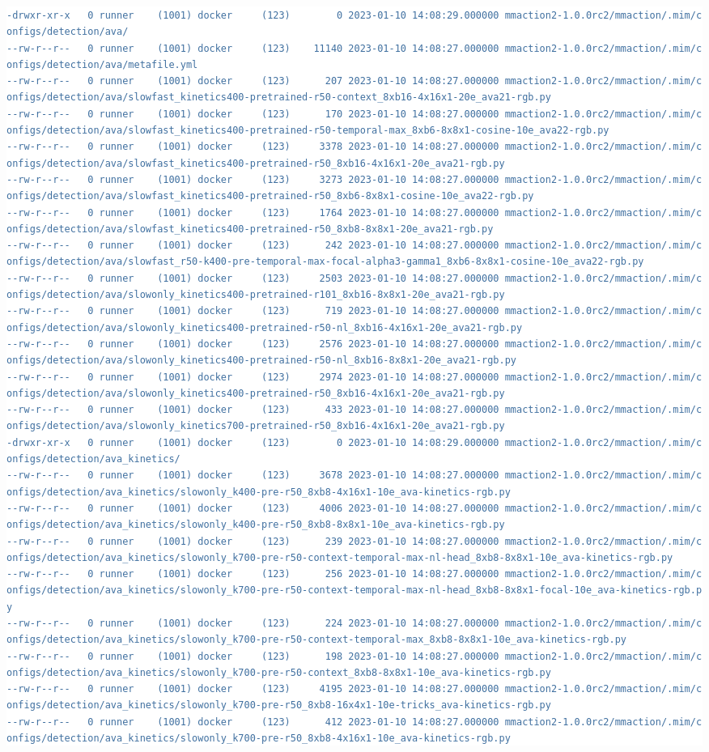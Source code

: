 ```diff
-drwxr-xr-x   0 runner    (1001) docker     (123)        0 2023-01-10 14:08:29.000000 mmaction2-1.0.0rc2/mmaction/.mim/configs/detection/ava/
--rw-r--r--   0 runner    (1001) docker     (123)    11140 2023-01-10 14:08:27.000000 mmaction2-1.0.0rc2/mmaction/.mim/configs/detection/ava/metafile.yml
--rw-r--r--   0 runner    (1001) docker     (123)      207 2023-01-10 14:08:27.000000 mmaction2-1.0.0rc2/mmaction/.mim/configs/detection/ava/slowfast_kinetics400-pretrained-r50-context_8xb16-4x16x1-20e_ava21-rgb.py
--rw-r--r--   0 runner    (1001) docker     (123)      170 2023-01-10 14:08:27.000000 mmaction2-1.0.0rc2/mmaction/.mim/configs/detection/ava/slowfast_kinetics400-pretrained-r50-temporal-max_8xb6-8x8x1-cosine-10e_ava22-rgb.py
--rw-r--r--   0 runner    (1001) docker     (123)     3378 2023-01-10 14:08:27.000000 mmaction2-1.0.0rc2/mmaction/.mim/configs/detection/ava/slowfast_kinetics400-pretrained-r50_8xb16-4x16x1-20e_ava21-rgb.py
--rw-r--r--   0 runner    (1001) docker     (123)     3273 2023-01-10 14:08:27.000000 mmaction2-1.0.0rc2/mmaction/.mim/configs/detection/ava/slowfast_kinetics400-pretrained-r50_8xb6-8x8x1-cosine-10e_ava22-rgb.py
--rw-r--r--   0 runner    (1001) docker     (123)     1764 2023-01-10 14:08:27.000000 mmaction2-1.0.0rc2/mmaction/.mim/configs/detection/ava/slowfast_kinetics400-pretrained-r50_8xb8-8x8x1-20e_ava21-rgb.py
--rw-r--r--   0 runner    (1001) docker     (123)      242 2023-01-10 14:08:27.000000 mmaction2-1.0.0rc2/mmaction/.mim/configs/detection/ava/slowfast_r50-k400-pre-temporal-max-focal-alpha3-gamma1_8xb6-8x8x1-cosine-10e_ava22-rgb.py
--rw-r--r--   0 runner    (1001) docker     (123)     2503 2023-01-10 14:08:27.000000 mmaction2-1.0.0rc2/mmaction/.mim/configs/detection/ava/slowonly_kinetics400-pretrained-r101_8xb16-8x8x1-20e_ava21-rgb.py
--rw-r--r--   0 runner    (1001) docker     (123)      719 2023-01-10 14:08:27.000000 mmaction2-1.0.0rc2/mmaction/.mim/configs/detection/ava/slowonly_kinetics400-pretrained-r50-nl_8xb16-4x16x1-20e_ava21-rgb.py
--rw-r--r--   0 runner    (1001) docker     (123)     2576 2023-01-10 14:08:27.000000 mmaction2-1.0.0rc2/mmaction/.mim/configs/detection/ava/slowonly_kinetics400-pretrained-r50-nl_8xb16-8x8x1-20e_ava21-rgb.py
--rw-r--r--   0 runner    (1001) docker     (123)     2974 2023-01-10 14:08:27.000000 mmaction2-1.0.0rc2/mmaction/.mim/configs/detection/ava/slowonly_kinetics400-pretrained-r50_8xb16-4x16x1-20e_ava21-rgb.py
--rw-r--r--   0 runner    (1001) docker     (123)      433 2023-01-10 14:08:27.000000 mmaction2-1.0.0rc2/mmaction/.mim/configs/detection/ava/slowonly_kinetics700-pretrained-r50_8xb16-4x16x1-20e_ava21-rgb.py
-drwxr-xr-x   0 runner    (1001) docker     (123)        0 2023-01-10 14:08:29.000000 mmaction2-1.0.0rc2/mmaction/.mim/configs/detection/ava_kinetics/
--rw-r--r--   0 runner    (1001) docker     (123)     3678 2023-01-10 14:08:27.000000 mmaction2-1.0.0rc2/mmaction/.mim/configs/detection/ava_kinetics/slowonly_k400-pre-r50_8xb8-4x16x1-10e_ava-kinetics-rgb.py
--rw-r--r--   0 runner    (1001) docker     (123)     4006 2023-01-10 14:08:27.000000 mmaction2-1.0.0rc2/mmaction/.mim/configs/detection/ava_kinetics/slowonly_k400-pre-r50_8xb8-8x8x1-10e_ava-kinetics-rgb.py
--rw-r--r--   0 runner    (1001) docker     (123)      239 2023-01-10 14:08:27.000000 mmaction2-1.0.0rc2/mmaction/.mim/configs/detection/ava_kinetics/slowonly_k700-pre-r50-context-temporal-max-nl-head_8xb8-8x8x1-10e_ava-kinetics-rgb.py
--rw-r--r--   0 runner    (1001) docker     (123)      256 2023-01-10 14:08:27.000000 mmaction2-1.0.0rc2/mmaction/.mim/configs/detection/ava_kinetics/slowonly_k700-pre-r50-context-temporal-max-nl-head_8xb8-8x8x1-focal-10e_ava-kinetics-rgb.py
--rw-r--r--   0 runner    (1001) docker     (123)      224 2023-01-10 14:08:27.000000 mmaction2-1.0.0rc2/mmaction/.mim/configs/detection/ava_kinetics/slowonly_k700-pre-r50-context-temporal-max_8xb8-8x8x1-10e_ava-kinetics-rgb.py
--rw-r--r--   0 runner    (1001) docker     (123)      198 2023-01-10 14:08:27.000000 mmaction2-1.0.0rc2/mmaction/.mim/configs/detection/ava_kinetics/slowonly_k700-pre-r50-context_8xb8-8x8x1-10e_ava-kinetics-rgb.py
--rw-r--r--   0 runner    (1001) docker     (123)     4195 2023-01-10 14:08:27.000000 mmaction2-1.0.0rc2/mmaction/.mim/configs/detection/ava_kinetics/slowonly_k700-pre-r50_8xb8-16x4x1-10e-tricks_ava-kinetics-rgb.py
--rw-r--r--   0 runner    (1001) docker     (123)      412 2023-01-10 14:08:27.000000 mmaction2-1.0.0rc2/mmaction/.mim/configs/detection/ava_kinetics/slowonly_k700-pre-r50_8xb8-4x16x1-10e_ava-kinetics-rgb.py
```